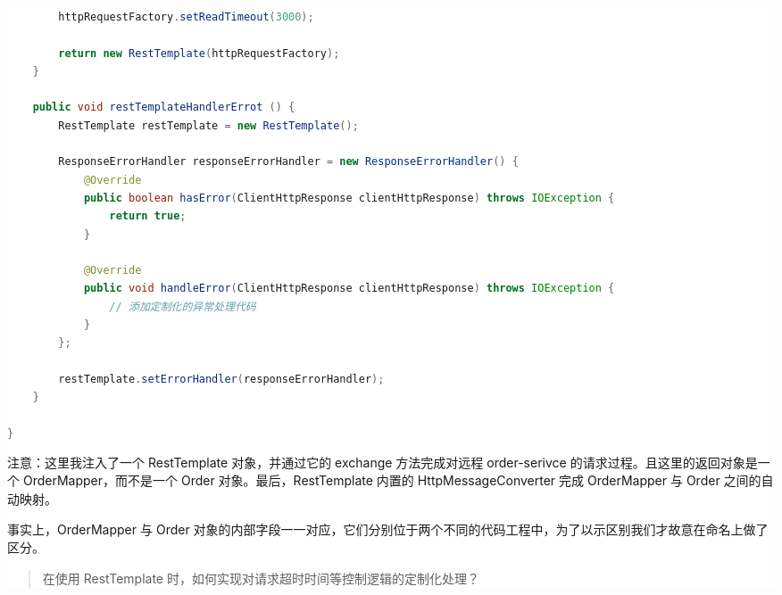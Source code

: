```java
		httpRequestFactory.setReadTimeout(3000);

		return new RestTemplate(httpRequestFactory);
	}

	public void restTemplateHandlerErrot () {
		RestTemplate restTemplate = new RestTemplate();

		ResponseErrorHandler responseErrorHandler = new ResponseErrorHandler() {
			@Override
			public boolean hasError(ClientHttpResponse clientHttpResponse) throws IOException {
				return true;
			}

			@Override
			public void handleError(ClientHttpResponse clientHttpResponse) throws IOException {
				// 添加定制化的异常处理代码
			}
		};

		restTemplate.setErrorHandler(responseErrorHandler);
	}

}
```
注意：这里我注入了一个 RestTemplate 对象，并通过它的 exchange 方法完成对远程 order-serivce 的请求过程。且这里的返回对象是一个 OrderMapper，而不是一个 Order 对象。最后，RestTemplate 内置的 HttpMessageConverter 完成 OrderMapper 与 Order 之间的自动映射。

事实上，OrderMapper 与 Order 对象的内部字段一一对应，它们分别位于两个不同的代码工程中，为了以示区别我们才故意在命名上做了区分。

> 在使用 RestTemplate 时，如何实现对请求超时时间等控制逻辑的定制化处理？